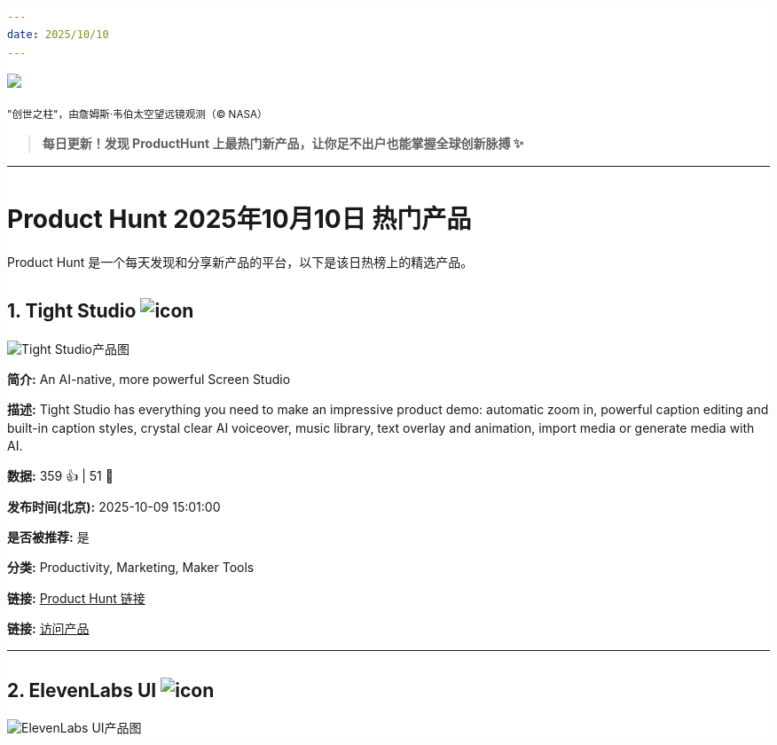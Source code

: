 ```yaml
---
date: 2025/10/10
---
```


<img src="https://cn.bing.com/th?id=OHR.WebbPillars_EN-US0251661895_UHD.jpg&rf=LaDigue_UHD.jpg&pid=hp&w=3840&h=2160&rs=1&c=4" width="800" />

<small>"创世之柱"，由詹姆斯·韦伯太空望远镜观测（© NASA）</small>

> **每日更新！发现 ProductHunt 上最热门新产品，让你足不出户也能掌握全球创新脉搏 ✨**

---

# Product Hunt 2025年10月10日 热门产品

Product Hunt 是一个每天发现和分享新产品的平台，以下是该日热榜上的精选产品。

<div class="product-card">

## 1. Tight Studio ![icon](https://ph-files.imgix.net/265b6bf1-5641-4908-a1b9-48beff112c85.png?auto=format&w=30)

![Tight Studio产品图](https://ph-files.imgix.net/b2e73218-6556-4dcd-9ed8-fceaf4274dbb.png?auto=format&w=700)

**简介:** An AI-native, more powerful Screen Studio

**描述:** Tight Studio has everything you need to make an impressive product demo: automatic zoom in, powerful caption editing and built-in caption styles, crystal clear AI voiceover, music library, text overlay and animation, import media or generate media with AI.

**数据:** 359 👍 | 51 💬

**发布时间(北京):** 2025-10-09 15:01:00

**是否被推荐:** 是

**分类:** Productivity, Marketing, Maker Tools

**链接:** [Product Hunt 链接](https://www.producthunt.com/products/tight-studio-2?utm_campaign=producthunt-api&utm_medium=api-v2&utm_source=Application%3A+producthunt-hots+%28ID%3A+183917%29)

**链接:** [访问产品](https://www.producthunt.com/r/JONYLIVTDF35HC?utm_campaign=producthunt-api&utm_medium=api-v2&utm_source=Application%3A+producthunt-hots+%28ID%3A+183917%29)

</div>

---

<div class="product-card">

## 2. ElevenLabs UI ![icon](https://ph-files.imgix.net/fa7288c3-29bb-4b88-9f03-37a01dc5b9b5.jpeg?auto=format&w=30)

![ElevenLabs UI产品图](https://ph-files.imgix.net/53a47765-1fc1-420c-b1de-c2e0791cb93b.jpeg?auto=format&w=700)
